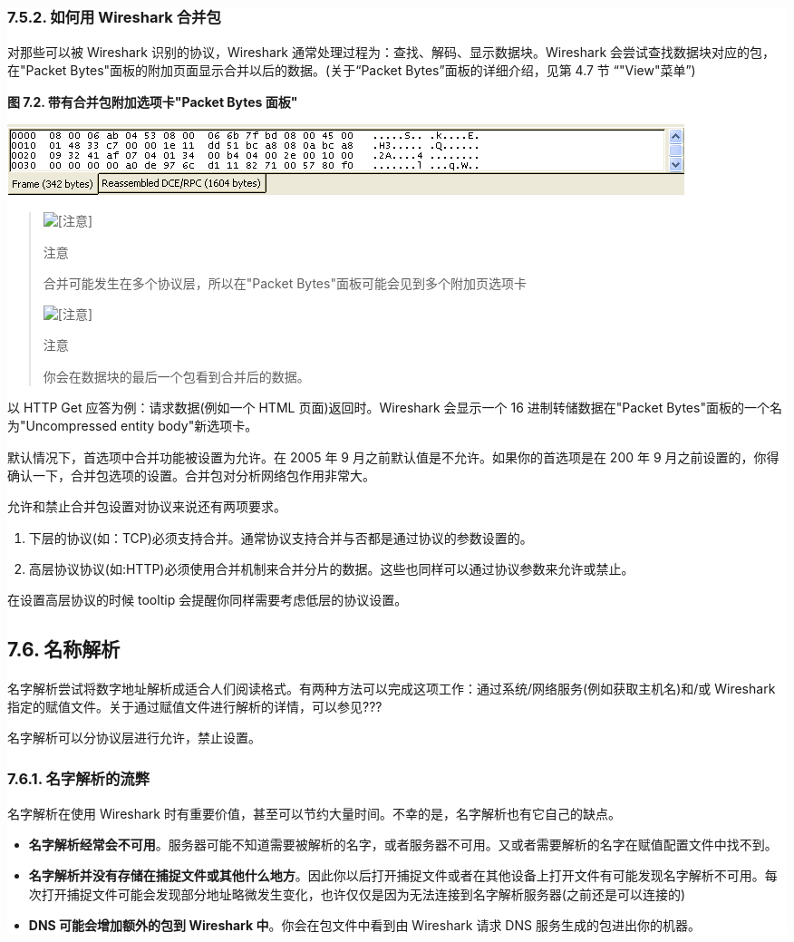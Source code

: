 ### 7.5.2\. 如何用 Wireshark 合并包

对那些可以被 Wireshark 识别的协议，Wireshark 通常处理过程为：查找、解码、显示数据块。Wireshark 会尝试查找数据块对应的包，在"Packet Bytes"面板的附加页面显示合并以后的数据。(关于“Packet Bytes”面板的详细介绍，见第 4.7 节 “"View"菜单”)

**图 7.2\. 带有合并包附加选项卡"Packet Bytes 面板"**

![带有合并包附加选项卡"Packet Bytes 面板"](img/000071.png)

> ![[注意]](000066.png)
> 
> 注意
> 
> 合并可能发生在多个协议层，所以在"Packet Bytes"面板可能会见到多个附加页选项卡
> 
> ![[注意]](000066.png)
> 
> 注意
> 
> 你会在数据块的最后一个包看到合并后的数据。

以 HTTP Get 应答为例：请求数据(例如一个 HTML 页面)返回时。Wireshark 会显示一个 16 进制转储数据在"Packet Bytes"面板的一个名为"Uncompressed entity body"新选项卡。

默认情况下，首选项中合并功能被设置为允许。在 2005 年 9 月之前默认值是不允许。如果你的首选项是在 200 年 9 月之前设置的，你得确认一下，合并包选项的设置。合并包对分析网络包作用非常大。

允许和禁止合并包设置对协议来说还有两项要求。

1.  下层的协议(如：TCP)必须支持合并。通常协议支持合并与否都是通过协议的参数设置的。

2.  高层协议协议(如:HTTP)必须使用合并机制来合并分片的数据。这些也同样可以通过协议参数来允许或禁止。

在设置高层协议的时候 tooltip 会提醒你同样需要考虑低层的协议设置。

## 7.6\. 名称解析

名字解析尝试将数字地址解析成适合人们阅读格式。有两种方法可以完成这项工作：通过系统/网络服务(例如获取主机名)和/或 Wireshark 指定的赋值文件。关于通过赋值文件进行解析的详情，可以参见???

名字解析可以分协议层进行允许，禁止设置。

### 7.6.1\. 名字解析的流弊

名字解析在使用 Wireshark 时有重要价值，甚至可以节约大量时间。不幸的是，名字解析也有它自己的缺点。

*   **名字解析经常会不可用**。服务器可能不知道需要被解析的名字，或者服务器不可用。又或者需要解析的名字在赋值配置文件中找不到。

*   **名字解析并没有存储在捕捉文件或其他什么地方**。因此你以后打开捕捉文件或者在其他设备上打开文件有可能发现名字解析不可用。每次打开捕捉文件可能会发现部分地址略微发生变化，也许仅仅是因为无法连接到名字解析服务器(之前还是可以连接的)

*   **DNS 可能会增加额外的包到 Wireshark 中**。你会在包文件中看到由 Wireshark 请求 DNS 服务生成的包进出你的机器。
